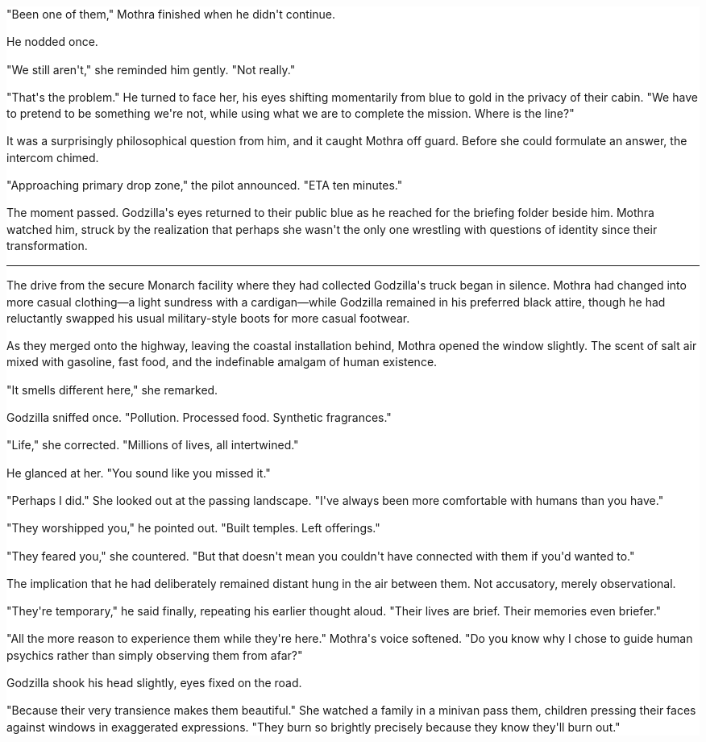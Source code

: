 "Been one of them," Mothra finished when he didn't continue.

He nodded once.

"We still aren't," she reminded him gently. "Not really."

"That's the problem." He turned to face her, his eyes shifting momentarily from blue to gold in the privacy of their cabin. "We have to pretend to be something we're not, while using what we are to complete the mission. Where is the line?"

It was a surprisingly philosophical question from him, and it caught Mothra off guard. Before she could formulate an answer, the intercom chimed.

"Approaching primary drop zone," the pilot announced. "ETA ten minutes."

The moment passed. Godzilla's eyes returned to their public blue as he reached for the briefing folder beside him. Mothra watched him, struck by the realization that perhaps she wasn't the only one wrestling with questions of identity since their transformation.

---

The drive from the secure Monarch facility where they had collected Godzilla's truck began in silence. Mothra had changed into more casual clothing—a light sundress with a cardigan—while Godzilla remained in his preferred black attire, though he had reluctantly swapped his usual military-style boots for more casual footwear.

As they merged onto the highway, leaving the coastal installation behind, Mothra opened the window slightly. The scent of salt air mixed with gasoline, fast food, and the indefinable amalgam of human existence.

"It smells different here," she remarked.

Godzilla sniffed once. "Pollution. Processed food. Synthetic fragrances."

"Life," she corrected. "Millions of lives, all intertwined."

He glanced at her. "You sound like you missed it."

"Perhaps I did." She looked out at the passing landscape. "I've always been more comfortable with humans than you have."

"They worshipped you," he pointed out. "Built temples. Left offerings."

"They feared you," she countered. "But that doesn't mean you couldn't have connected with them if you'd wanted to."

The implication that he had deliberately remained distant hung in the air between them. Not accusatory, merely observational.

"They're temporary," he said finally, repeating his earlier thought aloud. "Their lives are brief. Their memories even briefer."

"All the more reason to experience them while they're here." Mothra's voice softened. "Do you know why I chose to guide human psychics rather than simply observing them from afar?"

Godzilla shook his head slightly, eyes fixed on the road.

"Because their very transience makes them beautiful." She watched a family in a minivan pass them, children pressing their faces against windows in exaggerated expressions. "They burn so brightly precisely because they know they'll burn out."
